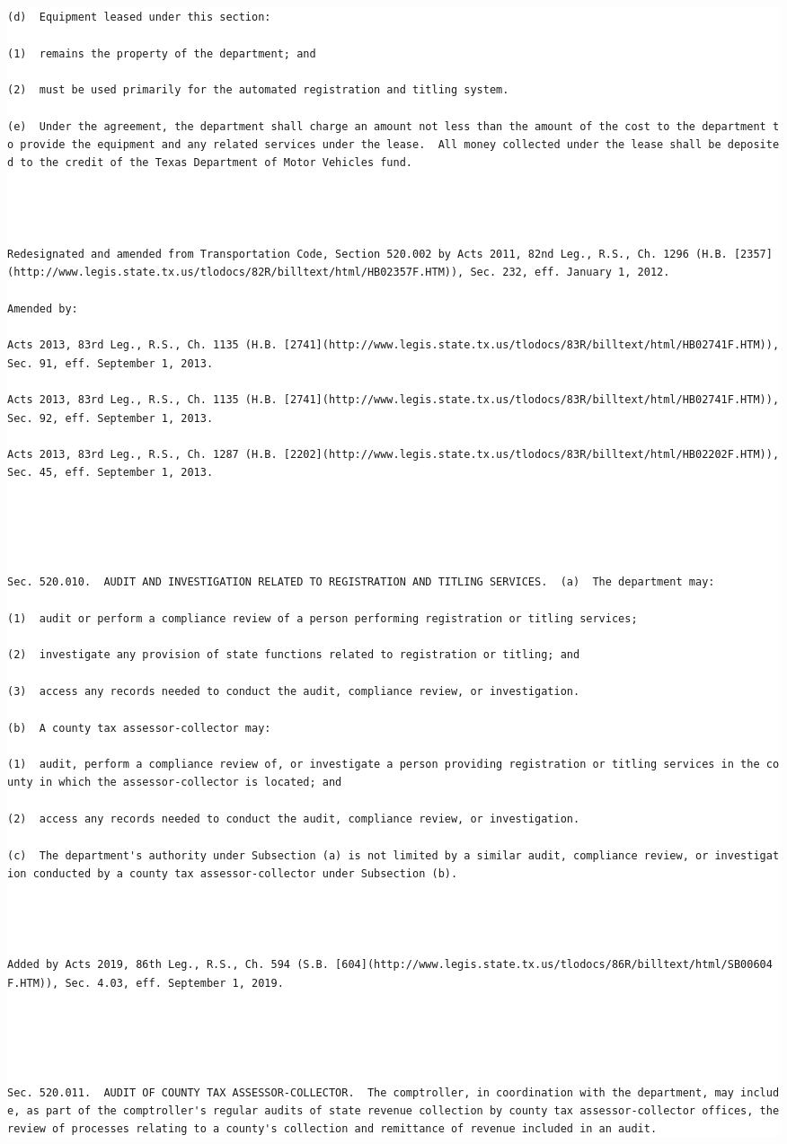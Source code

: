     (d)  Equipment leased under this section:
    
    (1)  remains the property of the department; and
    
    (2)  must be used primarily for the automated registration and titling system.
    
    (e)  Under the agreement, the department shall charge an amount not less than the amount of the cost to the department to provide the equipment and any related services under the lease.  All money collected under the lease shall be deposited to the credit of the Texas Department of Motor Vehicles fund.
    
    
    
    
    Redesignated and amended from Transportation Code, Section 520.002 by Acts 2011, 82nd Leg., R.S., Ch. 1296 (H.B. [2357](http://www.legis.state.tx.us/tlodocs/82R/billtext/html/HB02357F.HTM)), Sec. 232, eff. January 1, 2012.
    
    Amended by: 
    
    Acts 2013, 83rd Leg., R.S., Ch. 1135 (H.B. [2741](http://www.legis.state.tx.us/tlodocs/83R/billtext/html/HB02741F.HTM)), Sec. 91, eff. September 1, 2013.
    
    Acts 2013, 83rd Leg., R.S., Ch. 1135 (H.B. [2741](http://www.legis.state.tx.us/tlodocs/83R/billtext/html/HB02741F.HTM)), Sec. 92, eff. September 1, 2013.
    
    Acts 2013, 83rd Leg., R.S., Ch. 1287 (H.B. [2202](http://www.legis.state.tx.us/tlodocs/83R/billtext/html/HB02202F.HTM)), Sec. 45, eff. September 1, 2013.
    
    
    
    
    
    Sec. 520.010.  AUDIT AND INVESTIGATION RELATED TO REGISTRATION AND TITLING SERVICES.  (a)  The department may:
    
    (1)  audit or perform a compliance review of a person performing registration or titling services;
    
    (2)  investigate any provision of state functions related to registration or titling; and
    
    (3)  access any records needed to conduct the audit, compliance review, or investigation.
    
    (b)  A county tax assessor-collector may:
    
    (1)  audit, perform a compliance review of, or investigate a person providing registration or titling services in the county in which the assessor-collector is located; and
    
    (2)  access any records needed to conduct the audit, compliance review, or investigation.
    
    (c)  The department's authority under Subsection (a) is not limited by a similar audit, compliance review, or investigation conducted by a county tax assessor-collector under Subsection (b).
    
    
    
    
    Added by Acts 2019, 86th Leg., R.S., Ch. 594 (S.B. [604](http://www.legis.state.tx.us/tlodocs/86R/billtext/html/SB00604F.HTM)), Sec. 4.03, eff. September 1, 2019.
    
    
    
    
    
    Sec. 520.011.  AUDIT OF COUNTY TAX ASSESSOR-COLLECTOR.  The comptroller, in coordination with the department, may include, as part of the comptroller's regular audits of state revenue collection by county tax assessor-collector offices, the review of processes relating to a county's collection and remittance of revenue included in an audit.
    